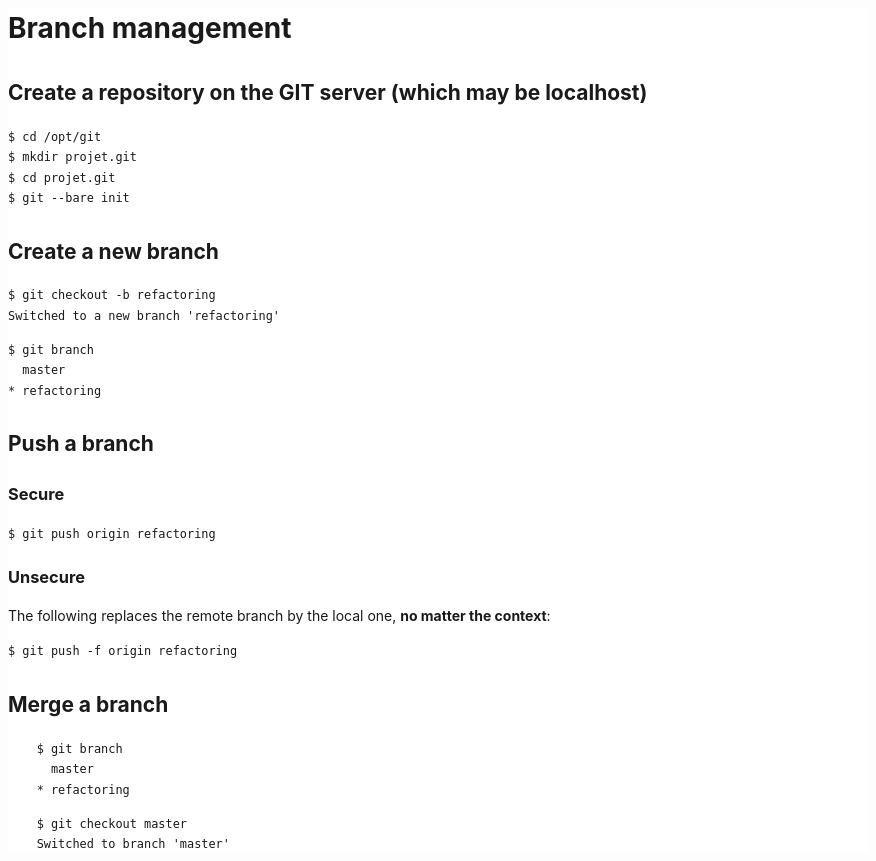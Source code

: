 # Branch management

## Create a repository on the GIT server (which may be localhost)

```shell
$ cd /opt/git
$ mkdir projet.git
$ cd projet.git
$ git --bare init
```

## Create a new branch

```shell
$ git checkout -b refactoring
Switched to a new branch 'refactoring'
```

```shell
$ git branch
  master
* refactoring
```

## Push a branch

### Secure

```shell
$ git push origin refactoring
```

### Unsecure

The following replaces the remote branch by the local one, **no matter the context**:

```shell
$ git push -f origin refactoring    
```

## Merge a branch

```shell
    $ git branch
      master
    * refactoring
```

```shell
    $ git checkout master
    Switched to branch 'master'
```
